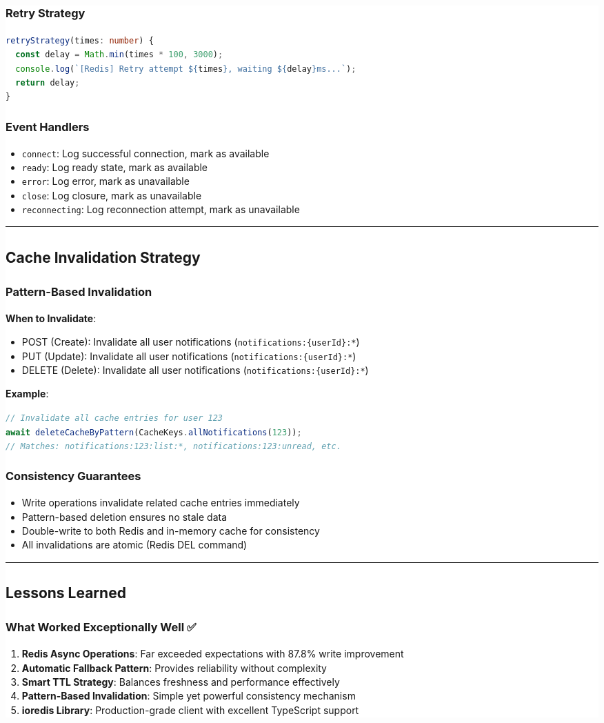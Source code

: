 ### Retry Strategy
```typescript
retryStrategy(times: number) {
  const delay = Math.min(times * 100, 3000);
  console.log(`[Redis] Retry attempt ${times}, waiting ${delay}ms...`);
  return delay;
}
```

### Event Handlers
- `connect`: Log successful connection, mark as available
- `ready`: Log ready state, mark as available
- `error`: Log error, mark as unavailable
- `close`: Log closure, mark as unavailable
- `reconnecting`: Log reconnection attempt, mark as unavailable

---

## Cache Invalidation Strategy

### Pattern-Based Invalidation

**When to Invalidate**:
- POST (Create): Invalidate all user notifications (`notifications:{userId}:*`)
- PUT (Update): Invalidate all user notifications (`notifications:{userId}:*`)
- DELETE (Delete): Invalidate all user notifications (`notifications:{userId}:*`)

**Example**:
```typescript
// Invalidate all cache entries for user 123
await deleteCacheByPattern(CacheKeys.allNotifications(123));
// Matches: notifications:123:list:*, notifications:123:unread, etc.
```

### Consistency Guarantees
- Write operations invalidate related cache entries immediately
- Pattern-based deletion ensures no stale data
- Double-write to both Redis and in-memory cache for consistency
- All invalidations are atomic (Redis DEL command)

---

## Lessons Learned

### What Worked Exceptionally Well ✅

1. **Redis Async Operations**: Far exceeded expectations with 87.8% write improvement
2. **Automatic Fallback Pattern**: Provides reliability without complexity
3. **Smart TTL Strategy**: Balances freshness and performance effectively
4. **Pattern-Based Invalidation**: Simple yet powerful consistency mechanism
5. **ioredis Library**: Production-grade client with excellent TypeScript support
